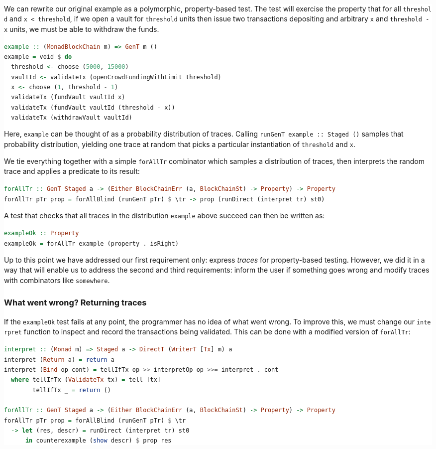 We can rewrite our original example as a polymorphic, property-based
test. The test will exercise the property that for all `threshold` and
`x < threshold`, if we open a vault for `threshold` units then issue
two transactions depositing and arbitrary `x` and `threshold - x`
units, we must be able to withdraw the funds.

```haskell
example :: (MonadBlockChain m) => GenT m ()
example = void $ do
  threshold <- choose (5000, 15000)
  vaultId <- validateTx (openCrowdFundingWithLimit threshold)
  x <- choose (1, threshold - 1)
  validateTx (fundVault vaultId x)
  validateTx (fundVault vaultId (threshold - x))
  validateTx (withdrawVault vaultId)
```

Here, `example` can be thought of as a probability distribution of traces.
Calling `runGenT example :: Staged ()` samples that probability distribution, yielding
one trace at random that picks a particular instantiation of `threshold` and `x`.

We tie everything together with a simple `forAllTr` combinator which
samples a distribution of traces, then interprets the random trace
and applies a predicate to its result:

```haskell
forAllTr :: GenT Staged a -> (Either BlockChainErr (a, BlockChainSt) -> Property) -> Property
forAllTr pTr prop = forAllBlind (runGenT pTr) $ \tr -> prop (runDirect (interpret tr) st0)
```

A test that checks that all traces in the distribution `example` above succeed can
then be written as:

```haskell
exampleOk :: Property
exampleOk = forAllTr example (property . isRight)
```

Up to this point we have addressed our first requirement only:
express _traces_ for property-based testing. However, we did it in a way that
will enable us to address the second and third requirements: inform the
user if something goes wrong and modify traces with combinators like `somewhere`.

### What went wrong? Returning traces

If the `exampleOk` test fails at any point, the programmer has no idea of what went wrong.
To improve this, we must change our `interpret` function to inspect and record the transactions
being validated. This can be done with a modified version of `forAllTr`:

```haskell
interpret :: (Monad m) => Staged a -> DirectT (WriterT [Tx] m) a
interpret (Return a) = return a
interpret (Bind op cont) = tellIfTx op >> interpretOp op >>= interpret . cont
  where tellIfTx (ValidateTx tx) = tell [tx]
        tellIfTx _ = return ()

forAllTr :: GenT Staged a -> (Either BlockChainErr (a, BlockChainSt) -> Property) -> Property
forAllTr pTr prop = forAllBlind (runGenT pTr) $ \tr
  -> let (res, descr) = runDirect (interpret tr) st0
      in counterexample (show descr) $ prop res
```


[plutus]: https://plutus.readthedocs.io/en/latest/
[nft]: https://plutus-pioneer-program.readthedocs.io/en/latest/pioneer/week5.html#nfts
[cooked-validators]: https://github.com/tweag/plutus-libs/tree/main/cooked-validators
[interpret]: https://github.com/tweag/plutus-libs/blob/30f4c061cc8d38e5968bbb6418b40a6f4e9e25fa/cooked-validators/src/Cooked/MockChain/Monad/Staged.hs#L39
[free-monads]: https://www.tweag.io/blog/2018-02-05-free-monads/
[freer-monad]: https://dl.acm.org/doi/abs/10.1145/2887747.2804319
[gent]: https://hackage.haskell.org/package/quickcheck-transformer